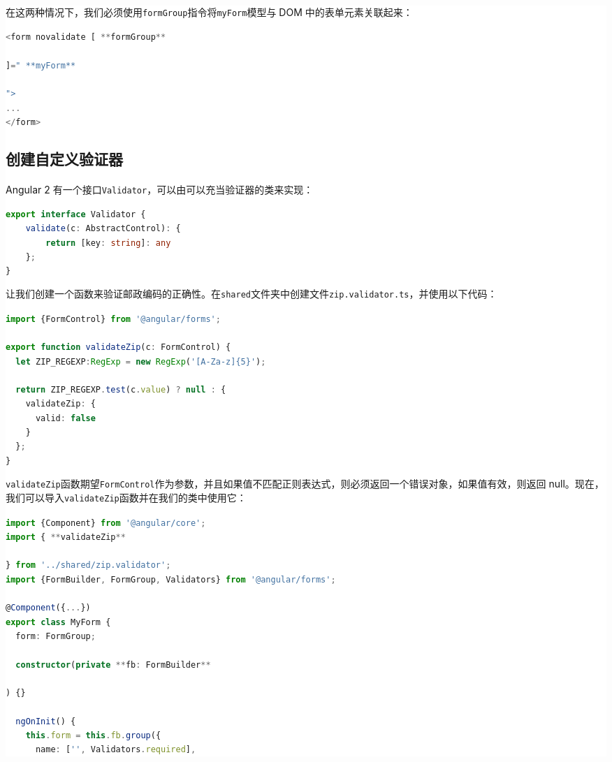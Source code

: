 ```ts

```

在这两种情况下，我们必须使用`formGroup`指令将`myForm`模型与 DOM 中的表单元素关联起来：

```ts
<form novalidate [ **formGroup** 

]=" **myForm** 

"> 
... 
</form> 

```

## 创建自定义验证器

Angular 2 有一个接口`Validator`，可以由可以充当验证器的类来实现：

```ts
export interface Validator {  
    validate(c: AbstractControl): { 
        return [key: string]: any 
    }; 
} 

```

让我们创建一个函数来验证邮政编码的正确性。在`shared`文件夹中创建文件`zip.validator.ts`，并使用以下代码：

```ts
import {FormControl} from '@angular/forms'; 

export function validateZip(c: FormControl) { 
  let ZIP_REGEXP:RegExp = new RegExp('[A-Za-z]{5}'); 

  return ZIP_REGEXP.test(c.value) ? null : { 
    validateZip: { 
      valid: false 
    } 
  }; 
} 

```

`validateZip`函数期望`FormControl`作为参数，并且如果值不匹配正则表达式，则必须返回一个错误对象，如果值有效，则返回 null。现在，我们可以导入`validateZip`函数并在我们的类中使用它：

```ts
import {Component} from '@angular/core'; 
import { **validateZip** 

} from '../shared/zip.validator'; 
import {FormBuilder, FormGroup, Validators} from '@angular/forms'; 

@Component({...}) 
export class MyForm { 
  form: FormGroup; 

  constructor(private **fb: FormBuilder** 

) {} 

  ngOnInit() { 
    this.form = this.fb.group({ 
      name: ['', Validators.required], 
```